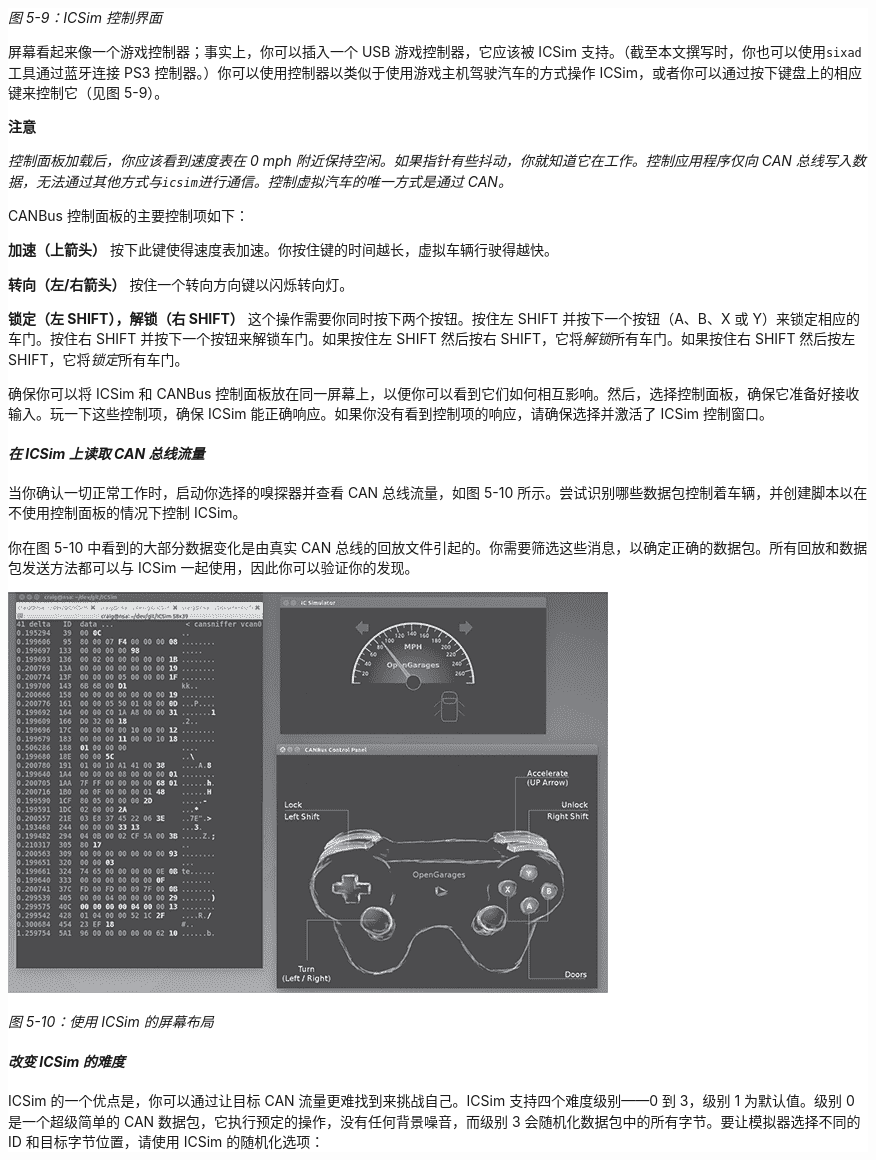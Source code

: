 *图 5-9：ICSim 控制界面*

屏幕看起来像一个游戏控制器；事实上，你可以插入一个 USB 游戏控制器，它应该被 ICSim 支持。（截至本文撰写时，你也可以使用`sixad`工具通过蓝牙连接 PS3 控制器。）你可以使用控制器以类似于使用游戏主机驾驶汽车的方式操作 ICSim，或者你可以通过按下键盘上的相应键来控制它（见图 5-9）。

**注意**

*控制面板加载后，你应该看到速度表在 0 mph 附近保持空闲。如果指针有些抖动，你就知道它在工作。控制应用程序仅向 CAN 总线写入数据，无法通过其他方式与`icsim`进行通信。控制虚拟汽车的唯一方式是通过 CAN。*

CANBus 控制面板的主要控制项如下：

**加速（上箭头）** 按下此键使得速度表加速。你按住键的时间越长，虚拟车辆行驶得越快。

**转向（左/右箭头）** 按住一个转向方向键以闪烁转向灯。

**锁定（左 SHIFT），解锁（右 SHIFT）** 这个操作需要你同时按下两个按钮。按住左 SHIFT 并按下一个按钮（A、B、X 或 Y）来锁定相应的车门。按住右 SHIFT 并按下一个按钮来解锁车门。如果按住左 SHIFT 然后按右 SHIFT，它将*解锁*所有车门。如果按住右 SHIFT 然后按左 SHIFT，它将*锁定*所有车门。

确保你可以将 ICSim 和 CANBus 控制面板放在同一屏幕上，以便你可以看到它们如何相互影响。然后，选择控制面板，确保它准备好接收输入。玩一下这些控制项，确保 ICSim 能正确响应。如果你没有看到控制项的响应，请确保选择并激活了 ICSim 控制窗口。

#### ***在 ICSim 上读取 CAN 总线流量***

当你确认一切正常工作时，启动你选择的嗅探器并查看 CAN 总线流量，如图 5-10 所示。尝试识别哪些数据包控制着车辆，并创建脚本以在不使用控制面板的情况下控制 ICSim。

你在图 5-10 中看到的大部分数据变化是由真实 CAN 总线的回放文件引起的。你需要筛选这些消息，以确定正确的数据包。所有回放和数据包发送方法都可以与 ICSim 一起使用，因此你可以验证你的发现。

![image](img/f05-10.jpg)

*图 5-10：使用 ICSim 的屏幕布局*

#### ***改变 ICSim 的难度***

ICSim 的一个优点是，你可以通过让目标 CAN 流量更难找到来挑战自己。ICSim 支持四个难度级别——0 到 3，级别 1 为默认值。级别 0 是一个超级简单的 CAN 数据包，它执行预定的操作，没有任何背景噪音，而级别 3 会随机化数据包中的所有字节。要让模拟器选择不同的 ID 和目标字节位置，请使用 ICSim 的随机化选项：
